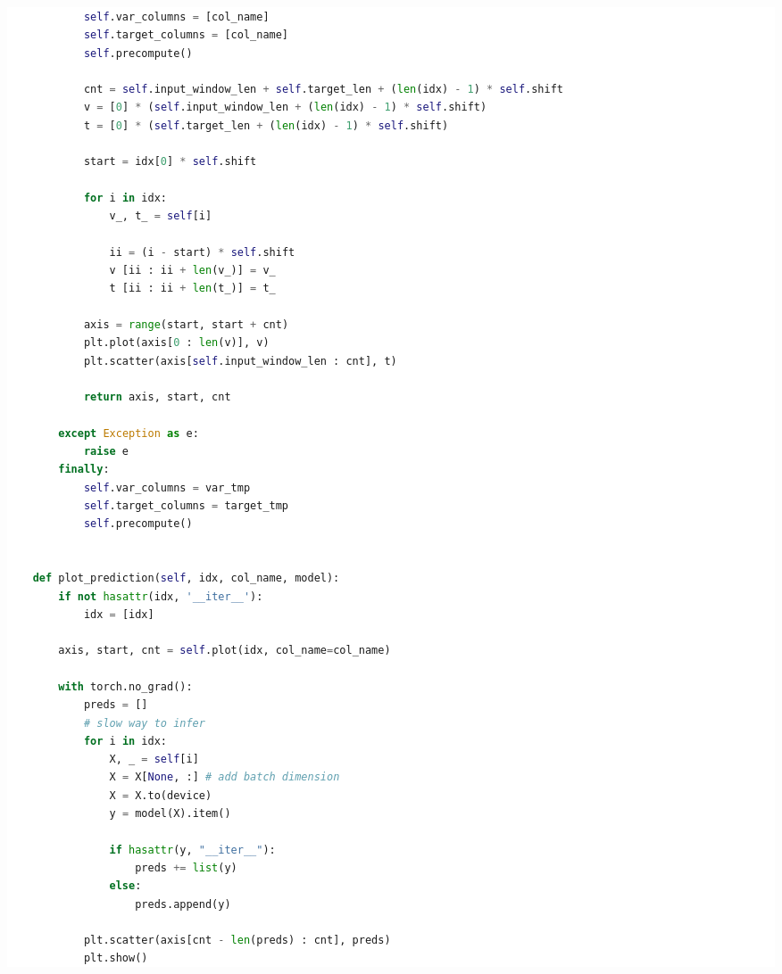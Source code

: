 ```python
            self.var_columns = [col_name]
            self.target_columns = [col_name]
            self.precompute()

            cnt = self.input_window_len + self.target_len + (len(idx) - 1) * self.shift
            v = [0] * (self.input_window_len + (len(idx) - 1) * self.shift)
            t = [0] * (self.target_len + (len(idx) - 1) * self.shift)

            start = idx[0] * self.shift

            for i in idx:
                v_, t_ = self[i]

                ii = (i - start) * self.shift
                v [ii : ii + len(v_)] = v_ 
                t [ii : ii + len(t_)] = t_

            axis = range(start, start + cnt)
            plt.plot(axis[0 : len(v)], v)
            plt.scatter(axis[self.input_window_len : cnt], t)

            return axis, start, cnt
        
        except Exception as e:
            raise e
        finally:
            self.var_columns = var_tmp
            self.target_columns = target_tmp
            self.precompute()

    
    def plot_prediction(self, idx, col_name, model):
        if not hasattr(idx, '__iter__'):
            idx = [idx]

        axis, start, cnt = self.plot(idx, col_name=col_name)

        with torch.no_grad():
            preds = []
            # slow way to infer
            for i in idx:
                X, _ = self[i]
                X = X[None, :] # add batch dimension
                X = X.to(device)
                y = model(X).item()

                if hasattr(y, "__iter__"):
                    preds += list(y)
                else:
                    preds.append(y)

            plt.scatter(axis[cnt - len(preds) : cnt], preds)
            plt.show()
```
